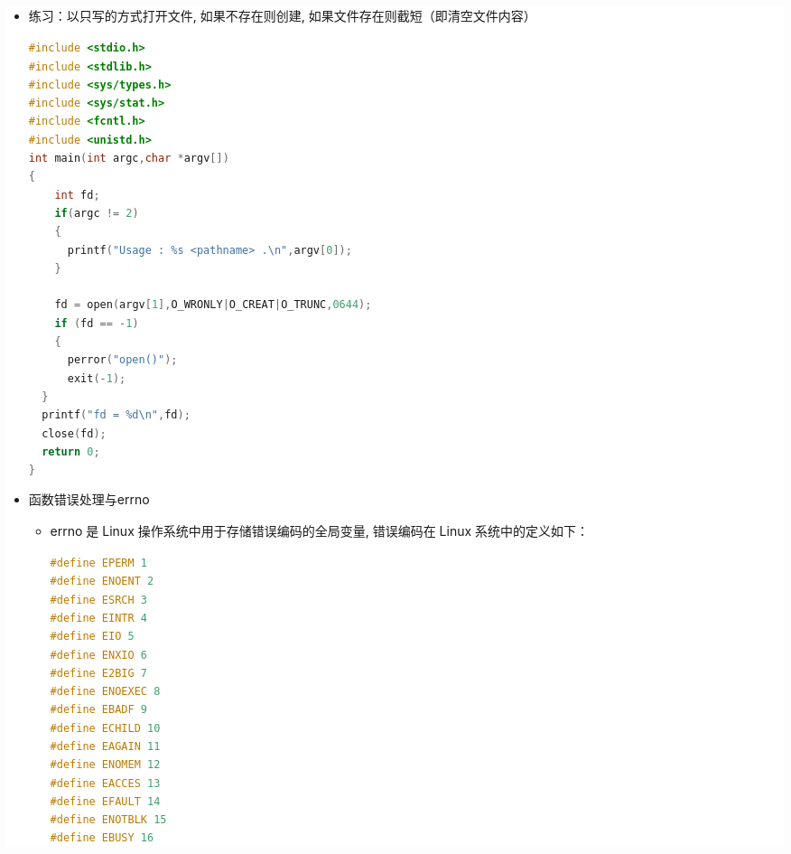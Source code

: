 - 练习：以只写的⽅式打开⽂件, 如果不存在则创建, 如果⽂件存在则截短（即清空文件内容）

  ```c
  #include <stdio.h>
  #include <stdlib.h>
  #include <sys/types.h>
  #include <sys/stat.h>
  #include <fcntl.h>
  #include <unistd.h>
  int main(int argc,char *argv[])
  {
      int fd; 
      if(argc != 2)
      {
      	printf("Usage : %s <pathname> .\n",argv[0]);
      }
  
      fd = open(argv[1],O_WRONLY|O_CREAT|O_TRUNC,0644);
      if (fd == -1) 
      { 
      	perror("open()");
   		exit(-1);
   	} 
   	printf("fd = %d\n",fd);
   	close(fd);
   	return 0;
  }
  ```

  

- 函数错误处理与errno

  - errno 是 Linux 操作系统中⽤于存储错误编码的全局变量, 错误编码在 Linux 系统中的定义如下：

    ```c
    #define EPERM 1 
    #define ENOENT 2 
    #define ESRCH 3 
    #define EINTR 4 
    #define EIO 5 
    #define ENXIO 6 
    #define E2BIG 7 
    #define ENOEXEC 8 
    #define EBADF 9 
    #define ECHILD 10 
    #define EAGAIN 11 
    #define ENOMEM 12 
    #define EACCES 13 
    #define EFAULT 14 
    #define ENOTBLK 15 
    #define EBUSY 16
    ```

